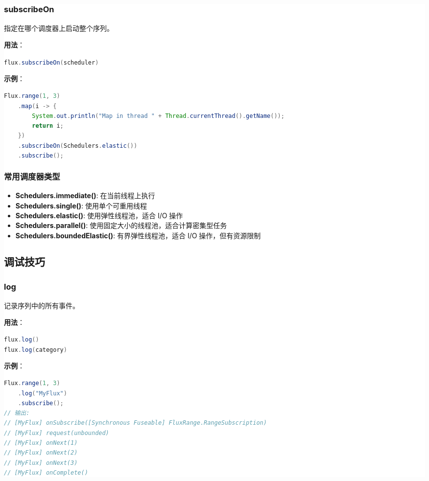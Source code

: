 ### subscribeOn

指定在哪个调度器上启动整个序列。

**用法**：
```java
flux.subscribeOn(scheduler)
```

**示例**：
```java
Flux.range(1, 3)
    .map(i -> {
        System.out.println("Map in thread " + Thread.currentThread().getName());
        return i;
    })
    .subscribeOn(Schedulers.elastic())
    .subscribe();
```

### 常用调度器类型

- **Schedulers.immediate()**: 在当前线程上执行
- **Schedulers.single()**: 使用单个可重用线程
- **Schedulers.elastic()**: 使用弹性线程池，适合 I/O 操作
- **Schedulers.parallel()**: 使用固定大小的线程池，适合计算密集型任务
- **Schedulers.boundedElastic()**: 有界弹性线程池，适合 I/O 操作，但有资源限制

## 调试技巧

### log

记录序列中的所有事件。

**用法**：
```java
flux.log()
flux.log(category)
```

**示例**：
```java
Flux.range(1, 3)
    .log("MyFlux")
    .subscribe();
// 输出:
// [MyFlux] onSubscribe([Synchronous Fuseable] FluxRange.RangeSubscription)
// [MyFlux] request(unbounded)
// [MyFlux] onNext(1)
// [MyFlux] onNext(2)
// [MyFlux] onNext(3)
// [MyFlux] onComplete()
```
